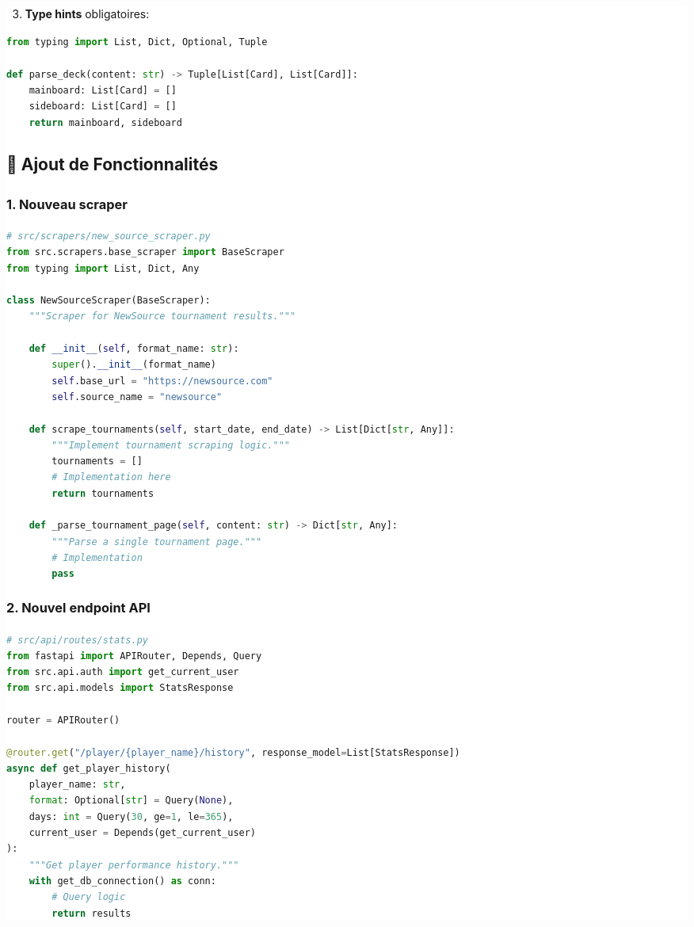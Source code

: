 3. **Type hints** obligatoires:
```python
from typing import List, Dict, Optional, Tuple

def parse_deck(content: str) -> Tuple[List[Card], List[Card]]:
    mainboard: List[Card] = []
    sideboard: List[Card] = []
    return mainboard, sideboard
```

## 🚀 Ajout de Fonctionnalités

### 1. Nouveau scraper

```python
# src/scrapers/new_source_scraper.py
from src.scrapers.base_scraper import BaseScraper
from typing import List, Dict, Any

class NewSourceScraper(BaseScraper):
    """Scraper for NewSource tournament results."""
    
    def __init__(self, format_name: str):
        super().__init__(format_name)
        self.base_url = "https://newsource.com"
        self.source_name = "newsource"
    
    def scrape_tournaments(self, start_date, end_date) -> List[Dict[str, Any]]:
        """Implement tournament scraping logic."""
        tournaments = []
        # Implementation here
        return tournaments
    
    def _parse_tournament_page(self, content: str) -> Dict[str, Any]:
        """Parse a single tournament page."""
        # Implementation
        pass
```

### 2. Nouvel endpoint API

```python
# src/api/routes/stats.py
from fastapi import APIRouter, Depends, Query
from src.api.auth import get_current_user
from src.api.models import StatsResponse

router = APIRouter()

@router.get("/player/{player_name}/history", response_model=List[StatsResponse])
async def get_player_history(
    player_name: str,
    format: Optional[str] = Query(None),
    days: int = Query(30, ge=1, le=365),
    current_user = Depends(get_current_user)
):
    """Get player performance history."""
    with get_db_connection() as conn:
        # Query logic
        return results
```
